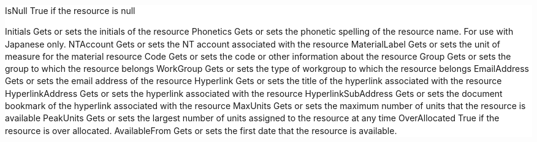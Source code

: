 IsNull</td><td>
True if the resource is null</td></tr>
<tr>
<td>
Initials</td><td>
Gets or sets the initials of the resource</td></tr>
<tr>
<td>
Phonetics</td><td>
Gets or sets the phonetic spelling of the resource name.  For use with Japanese only.</td></tr>
<tr>
<td>
NTAccount</td><td>
Gets or sets the NT account associated with the resource</td></tr>
<tr>
<td>
MaterialLabel</td><td>
Gets or sets the unit of measure for the material resource</td></tr>
<tr>
<td>
Code</td><td>
Gets or sets the code or other information about the resource</td></tr>
<tr>
<td>
Group</td><td>
Gets or sets the group to which the resource belongs</td></tr>
<tr>
<td>
WorkGroup</td><td>
Gets or sets the type of workgroup to which the resource belongs</td></tr>
<tr>
<td>
EmailAddress</td><td>
Gets or sets the email address of the resource</td></tr>
<tr>
<td>
Hyperlink</td><td>
Gets or sets the title of the hyperlink associated with the resource</td></tr>
<tr>
<td>
HyperlinkAddress</td><td>
Gets or sets the hyperlink associated with the resource</td></tr>
<tr>
<td>
HyperlinkSubAddress</td><td>
Gets or sets the document bookmark of the hyperlink associated with the resource</td></tr>
<tr>
<td>
MaxUnits</td><td>
Gets or sets the maximum number of units that the resource is available</td></tr>
<tr>
<td>
PeakUnits</td><td>
Gets or sets the largest number of units assigned to the resource at any time</td></tr>
<tr>
<td>
OverAllocated</td><td>
True if the resource is over allocated.</td></tr>
<tr>
<td>
AvailableFrom</td><td>
Gets or sets the first date that the resource is available.</td></tr>
<tr>
<td>